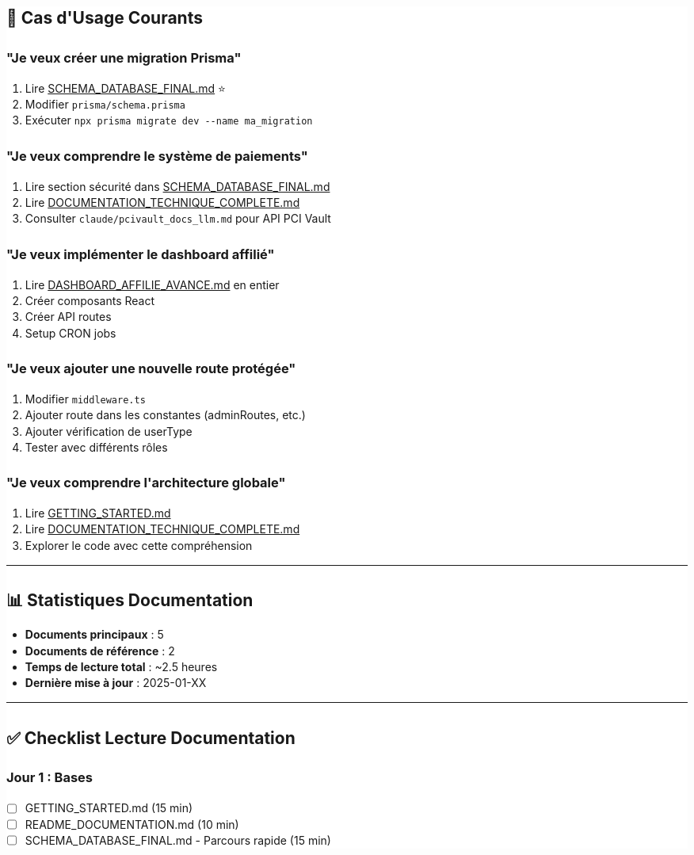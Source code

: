
## 🎯 Cas d'Usage Courants

### "Je veux créer une migration Prisma"
1. Lire [SCHEMA_DATABASE_FINAL.md](SCHEMA_DATABASE_FINAL.md) ⭐️
2. Modifier `prisma/schema.prisma`
3. Exécuter `npx prisma migrate dev --name ma_migration`

### "Je veux comprendre le système de paiements"
1. Lire section sécurité dans [SCHEMA_DATABASE_FINAL.md](SCHEMA_DATABASE_FINAL.md#sécurité-pci-vault)
2. Lire [DOCUMENTATION_TECHNIQUE_COMPLETE.md](DOCUMENTATION_TECHNIQUE_COMPLETE.md#-système-de-paiements-pci-vault)
3. Consulter `claude/pcivault_docs_llm.md` pour API PCI Vault

### "Je veux implémenter le dashboard affilié"
1. Lire [DASHBOARD_AFFILIE_AVANCE.md](DASHBOARD_AFFILIE_AVANCE.md) en entier
2. Créer composants React
3. Créer API routes
4. Setup CRON jobs

### "Je veux ajouter une nouvelle route protégée"
1. Modifier `middleware.ts`
2. Ajouter route dans les constantes (adminRoutes, etc.)
3. Ajouter vérification de userType
4. Tester avec différents rôles

### "Je veux comprendre l'architecture globale"
1. Lire [GETTING_STARTED.md](GETTING_STARTED.md#️-architecture-en-5-minutes)
2. Lire [DOCUMENTATION_TECHNIQUE_COMPLETE.md](DOCUMENTATION_TECHNIQUE_COMPLETE.md#️-architecture-globale)
3. Explorer le code avec cette compréhension

---

## 📊 Statistiques Documentation

- **Documents principaux** : 5
- **Documents de référence** : 2
- **Temps de lecture total** : ~2.5 heures
- **Dernière mise à jour** : 2025-01-XX

---

## ✅ Checklist Lecture Documentation

### Jour 1 : Bases
- [ ] GETTING_STARTED.md (15 min)
- [ ] README_DOCUMENTATION.md (10 min)
- [ ] SCHEMA_DATABASE_FINAL.md - Parcours rapide (15 min)
